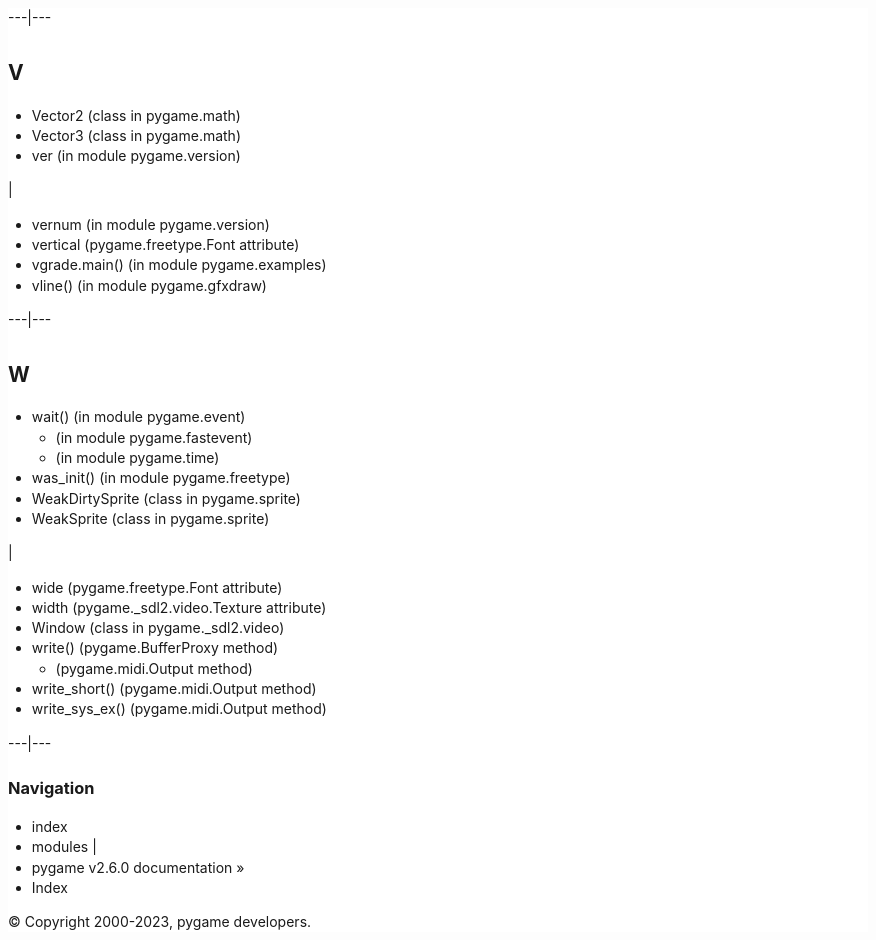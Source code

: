   
---|---  
## V
  * Vector2 (class in pygame.math)
  * Vector3 (class in pygame.math)
  * ver (in module pygame.version)

| 
  * vernum (in module pygame.version)
  * vertical (pygame.freetype.Font attribute)
  * vgrade.main() (in module pygame.examples)
  * vline() (in module pygame.gfxdraw)

  
---|---  
## W
  * wait() (in module pygame.event)
    * (in module pygame.fastevent)
    * (in module pygame.time)
  * was_init() (in module pygame.freetype)
  * WeakDirtySprite (class in pygame.sprite)
  * WeakSprite (class in pygame.sprite)

| 
  * wide (pygame.freetype.Font attribute)
  * width (pygame._sdl2.video.Texture attribute)
  * Window (class in pygame._sdl2.video)
  * write() (pygame.BufferProxy method)
    * (pygame.midi.Output method)
  * write_short() (pygame.midi.Output method)
  * write_sys_ex() (pygame.midi.Output method)

  
---|---  
### Navigation
  * index
  * modules |
  * pygame v2.6.0 documentation »
  * Index


© Copyright 2000-2023, pygame developers. 
